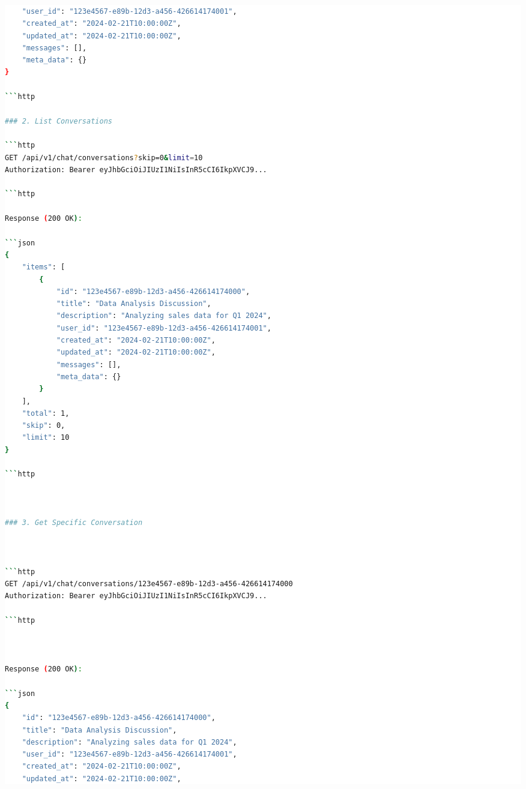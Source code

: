 ```sh
    "user_id": "123e4567-e89b-12d3-a456-426614174001",
    "created_at": "2024-02-21T10:00:00Z",
    "updated_at": "2024-02-21T10:00:00Z",
    "messages": [],
    "meta_data": {}
}

```http

### 2. List Conversations

```http
GET /api/v1/chat/conversations?skip=0&limit=10
Authorization: Bearer eyJhbGciOiJIUzI1NiIsInR5cCI6IkpXVCJ9...

```http

Response (200 OK):

```json
{
    "items": [
        {
            "id": "123e4567-e89b-12d3-a456-426614174000",
            "title": "Data Analysis Discussion",
            "description": "Analyzing sales data for Q1 2024",
            "user_id": "123e4567-e89b-12d3-a456-426614174001",
            "created_at": "2024-02-21T10:00:00Z",
            "updated_at": "2024-02-21T10:00:00Z",
            "messages": [],
            "meta_data": {}
        }
    ],
    "total": 1,
    "skip": 0,
    "limit": 10
}

```http



### 3. Get Specific Conversation



```http
GET /api/v1/chat/conversations/123e4567-e89b-12d3-a456-426614174000
Authorization: Bearer eyJhbGciOiJIUzI1NiIsInR5cCI6IkpXVCJ9...

```http



Response (200 OK):

```json
{
    "id": "123e4567-e89b-12d3-a456-426614174000",
    "title": "Data Analysis Discussion",
    "description": "Analyzing sales data for Q1 2024",
    "user_id": "123e4567-e89b-12d3-a456-426614174001",
    "created_at": "2024-02-21T10:00:00Z",
    "updated_at": "2024-02-21T10:00:00Z",
```